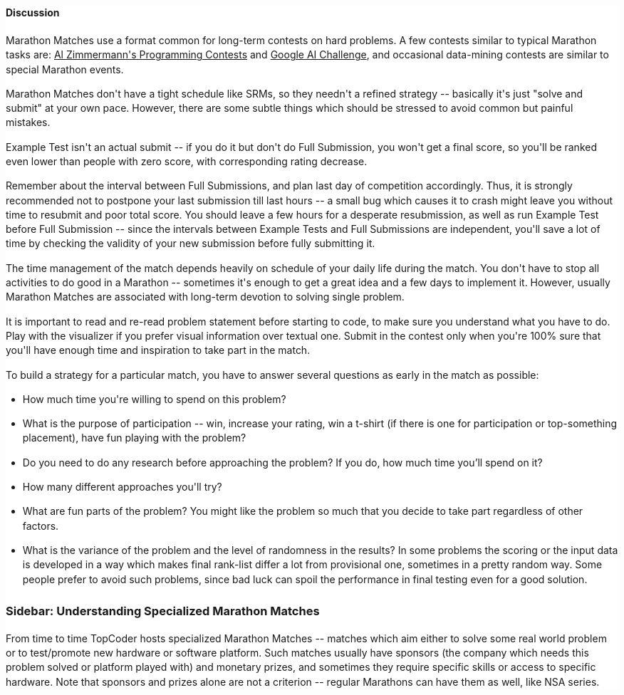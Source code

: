 #### Discussion

Marathon Matches use a format common for long-term contests on hard problems. A few contests similar to typical Marathon tasks are: [Al Zimmermann's Programming Contests](http://azspcs.com) and [Google AI Challenge](http://aichallenge.org), and occasional data-mining contests are similar to special Marathon events.

Marathon Matches don't have a tight schedule like SRMs, so they needn't a refined strategy -- basically it's just "solve and submit" at your own pace. However, there are some subtle things which should be stressed to avoid common but painful mistakes.

Example Test isn't an actual submit -- if you do it but don't do Full Submission, you won't get a final score, so you'll be ranked even lower than people with zero score, with corresponding rating decrease.

Remember about the interval between Full Submissions, and plan last day of competition accordingly. Thus, it is strongly recommended not to postpone your last submission till last hours -- a small bug which causes it to crash might leave you without time to resubmit and poor total score. You should leave a few hours for a desperate resubmission, as well as run Example Test before Full Submission -- since the intervals between Example Tests and Full Submissions are independent, you'll save a lot of time by checking the validity of your new submission before fully submitting it.

The time management of the match depends heavily on schedule of your daily life during the match. You don't have to stop all activities to do good in a Marathon -- sometimes it's enough to get a great idea and a few days to implement it. However, usually Marathon Matches are associated with long-term devotion to solving single problem. 

It is important to read and re-read problem statement before starting to code, to make sure you understand what you have to do. Play with the visualizer if you prefer visual information over textual one. Submit in the contest only when you're 100% sure that you'll have enough time and inspiration to take part in the match.

To build a strategy for a particular match, you have to answer several questions as early in the match as possible:

* How much time you're willing to spend on this problem?

* What is the purpose of participation -- win, increase your rating, win a t-shirt (if there is one for participation or top-something placement), have fun playing with the problem?

* Do you need to do any research before approaching the problem? If you do, how much time you’ll spend on it?

* How many different approaches you'll try?

* What are fun parts of the problem? You might like the problem so much that you decide to take part regardless of other factors.

* What is the variance of the problem and the level of randomness in the results? In some problems the scoring or the input data is developed in a way which makes final rank-list differ a lot from provisional one, sometimes in a pretty random way. Some people prefer to avoid such problems, since bad luck can spoil the performance in final testing even for a good solution.

### Sidebar: Understanding Specialized Marathon Matches

From time to time TopCoder hosts specialized Marathon Matches -- matches which aim either to solve some real world problem or to test/promote new hardware or software platform. Such matches usually have sponsors (the company which needs this problem solved or platform played with) and monetary prizes, and sometimes they require specific skills or access to specific hardware. Note that sponsors and prizes alone are not a criterion -- regular Marathons can have them as well, like NSA series.
